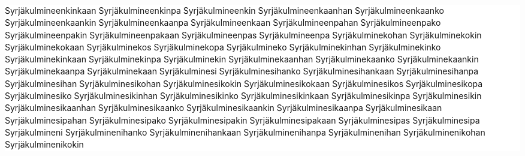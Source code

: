 Syrjäkulmineenkinkaan
Syrjäkulmineenkinpa
Syrjäkulmineenkin
Syrjäkulmineenkaanhan
Syrjäkulmineenkaanko
Syrjäkulmineenkaankin
Syrjäkulmineenkaanpa
Syrjäkulmineenkaan
Syrjäkulmineenpahan
Syrjäkulmineenpako
Syrjäkulmineenpakin
Syrjäkulmineenpakaan
Syrjäkulmineenpas
Syrjäkulmineenpa
Syrjäkulminekohan
Syrjäkulminekokin
Syrjäkulminekokaan
Syrjäkulminekos
Syrjäkulminekopa
Syrjäkulmineko
Syrjäkulminekinhan
Syrjäkulminekinko
Syrjäkulminekinkaan
Syrjäkulminekinpa
Syrjäkulminekin
Syrjäkulminekaanhan
Syrjäkulminekaanko
Syrjäkulminekaankin
Syrjäkulminekaanpa
Syrjäkulminekaan
Syrjäkulminesi
Syrjäkulminesihanko
Syrjäkulminesihankaan
Syrjäkulminesihanpa
Syrjäkulminesihan
Syrjäkulminesikohan
Syrjäkulminesikokin
Syrjäkulminesikokaan
Syrjäkulminesikos
Syrjäkulminesikopa
Syrjäkulminesiko
Syrjäkulminesikinhan
Syrjäkulminesikinko
Syrjäkulminesikinkaan
Syrjäkulminesikinpa
Syrjäkulminesikin
Syrjäkulminesikaanhan
Syrjäkulminesikaanko
Syrjäkulminesikaankin
Syrjäkulminesikaanpa
Syrjäkulminesikaan
Syrjäkulminesipahan
Syrjäkulminesipako
Syrjäkulminesipakin
Syrjäkulminesipakaan
Syrjäkulminesipas
Syrjäkulminesipa
Syrjäkulmineni
Syrjäkulminenihanko
Syrjäkulminenihankaan
Syrjäkulminenihanpa
Syrjäkulminenihan
Syrjäkulminenikohan
Syrjäkulminenikokin